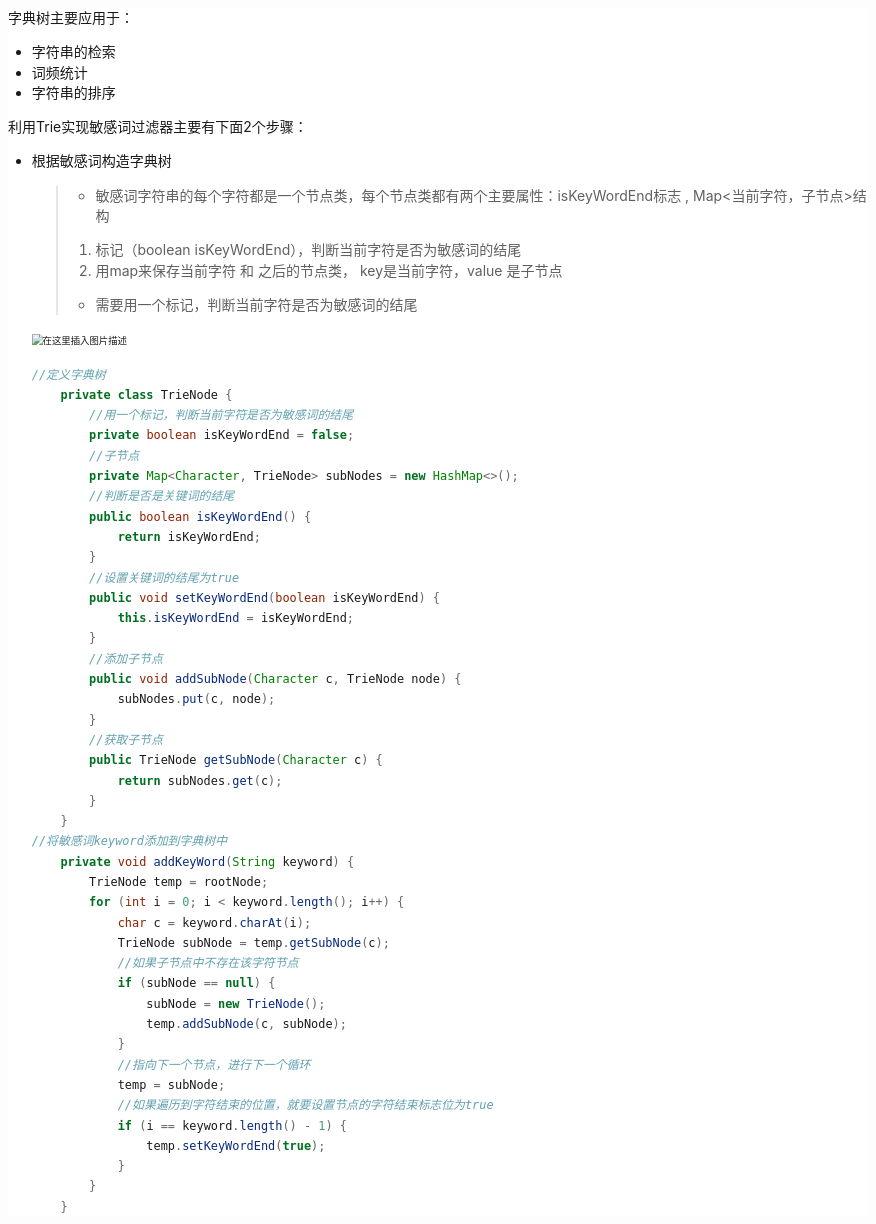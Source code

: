    字典树主要应用于：

   - 字符串的检索
   - 词频统计
   - 字符串的排序

   利用Trie实现敏感词过滤器主要有下面2个步骤：

   - 根据敏感词构造字典树

     > - 敏感词字符串的每个字符都是一个节点类，每个节点类都有两个主要属性：isKeyWordEnd标志 ,  Map<当前字符，子节点>结构
     >
     > 1. 标记（boolean isKeyWordEnd），判断当前字符是否为敏感词的结尾
     > 2. 用map来保存当前字符 和 之后的节点类， key是当前字符，value 是子节点
     >
     > - 需要用一个标记，判断当前字符是否为敏感词的结尾

     <img src="https://img-blog.csdnimg.cn/20191108165227316.png?x-oss-process=image/watermark,type_ZmFuZ3poZW5naGVpdGk,shadow_10,text_aHR0cHM6Ly9ibG9nLmNzZG4ubmV0L3dlaXhpbl80MTkyNzIzNQ==,size_16,color_FFFFFF,t_70" alt="在这里插入图片描述" style="zoom: 67%;" />

     ```java
     //定义字典树
         private class TrieNode {
             //用一个标记，判断当前字符是否为敏感词的结尾
             private boolean isKeyWordEnd = false;
             //子节点
             private Map<Character, TrieNode> subNodes = new HashMap<>();
             //判断是否是关键词的结尾
             public boolean isKeyWordEnd() {
                 return isKeyWordEnd;
             }
             //设置关键词的结尾为true
             public void setKeyWordEnd(boolean isKeyWordEnd) {
                 this.isKeyWordEnd = isKeyWordEnd;
             }
             //添加子节点
             public void addSubNode(Character c, TrieNode node) {
                 subNodes.put(c, node);
             }
             //获取子节点
             public TrieNode getSubNode(Character c) {
                 return subNodes.get(c);
             }
         }
     //将敏感词keyword添加到字典树中
         private void addKeyWord(String keyword) {
             TrieNode temp = rootNode;
             for (int i = 0; i < keyword.length(); i++) {
                 char c = keyword.charAt(i);
                 TrieNode subNode = temp.getSubNode(c);
                 //如果子节点中不存在该字符节点
                 if (subNode == null) {
                     subNode = new TrieNode();
                     temp.addSubNode(c, subNode);
                 }
                 //指向下一个节点，进行下一个循环
                 temp = subNode;
                 //如果遍历到字符结束的位置，就要设置节点的字符结束标志位为true
                 if (i == keyword.length() - 1) {
                     temp.setKeyWordEnd(true);
                 }
             }
         }
     